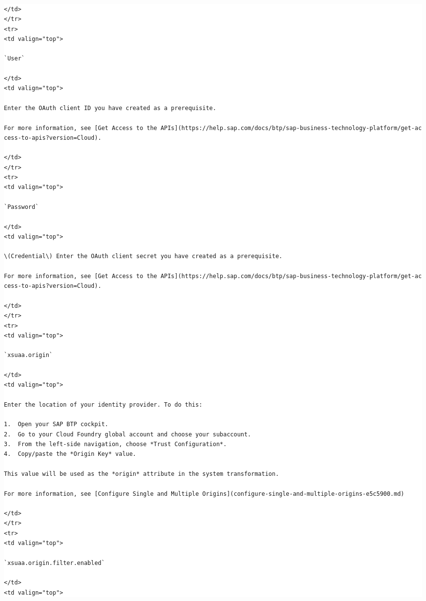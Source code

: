     </td>
    </tr>
    <tr>
    <td valign="top">
    
    `User`
    
    </td>
    <td valign="top">
    
    Enter the OAuth client ID you have created as a prerequisite.

    For more information, see [Get Access to the APIs](https://help.sap.com/docs/btp/sap-business-technology-platform/get-access-to-apis?version=Cloud).
    
    </td>
    </tr>
    <tr>
    <td valign="top">
    
    `Password`
    
    </td>
    <td valign="top">
    
    \(Credential\) Enter the OAuth client secret you have created as a prerequisite.

    For more information, see [Get Access to the APIs](https://help.sap.com/docs/btp/sap-business-technology-platform/get-access-to-apis?version=Cloud).
    
    </td>
    </tr>
    <tr>
    <td valign="top">
    
    `xsuaa.origin`
    
    </td>
    <td valign="top">
    
    Enter the location of your identity provider. To do this:

    1.  Open your SAP BTP cockpit.
    2.  Go to your Cloud Foundry global account and choose your subaccount.
    3.  From the left-side navigation, choose *Trust Configuration*.
    4.  Copy/paste the *Origin Key* value.

    This value will be used as the *origin* attribute in the system transformation.

    For more information, see [Configure Single and Multiple Origins](configure-single-and-multiple-origins-e5c5900.md)
    
    </td>
    </tr>
    <tr>
    <td valign="top">
    
    `xsuaa.origin.filter.enabled`
    
    </td>
    <td valign="top">
    
